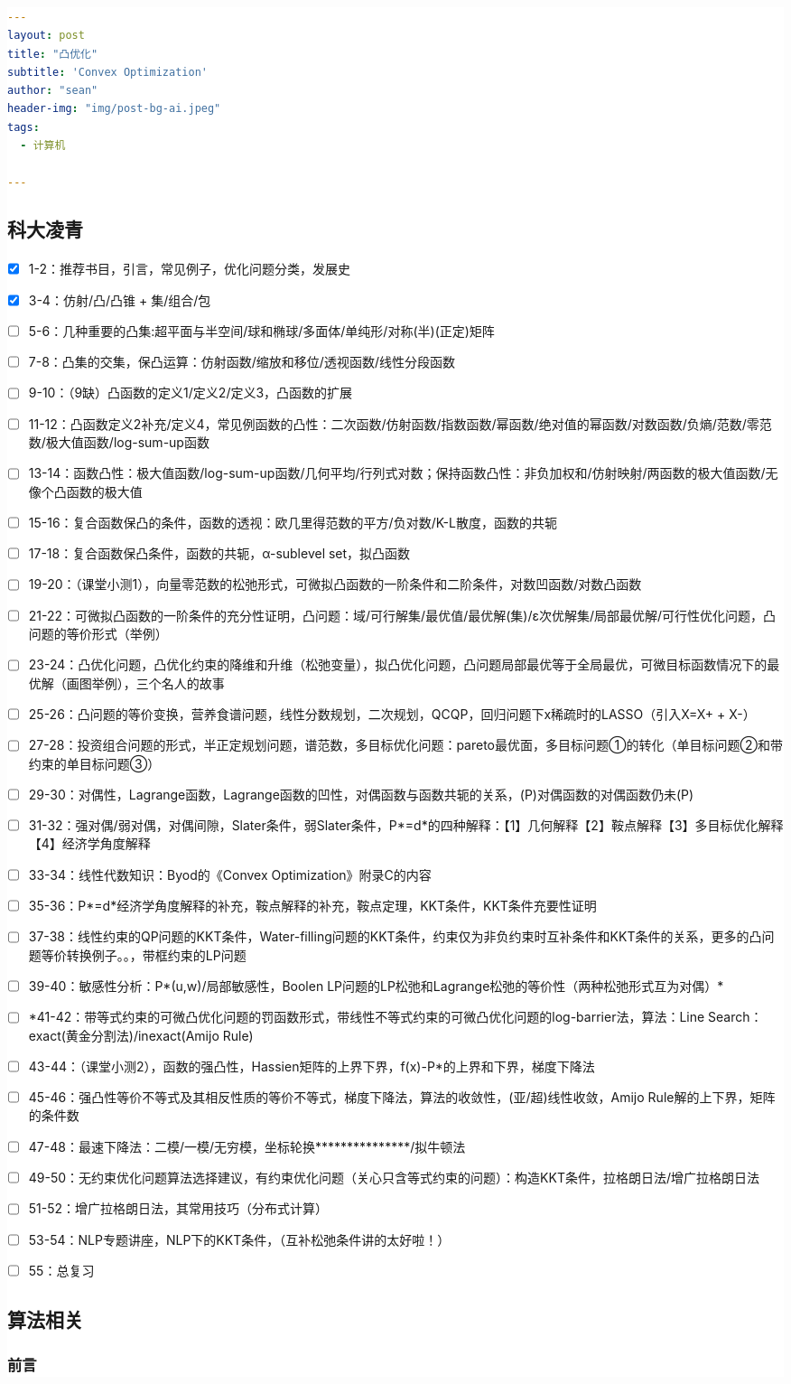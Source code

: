 ```yaml
---
layout: post
title: "凸优化"
subtitle: 'Convex Optimization'
author: "sean"
header-img: "img/post-bg-ai.jpeg"
tags:
  - 计算机

---
```




## 科大凌青

- [x] 1-2：推荐书目，引言，常见例子，优化问题分类，发展史
- [x] 3-4：仿射/凸/凸锥 + 集/组合/包
- [ ] 5-6：几种重要的凸集:超平面与半空间/球和椭球/多面体/单纯形/对称(半)(正定)矩阵
- [ ] 7-8：凸集的交集，保凸运算：仿射函数/缩放和移位/透视函数/线性分段函数
- [ ] 9-10：（9缺）凸函数的定义1/定义2/定义3，凸函数的扩展
- [ ] 11-12：凸函数定义2补充/定义4，常见例函数的凸性：二次函数/仿射函数/指数函数/幂函数/绝对值的幂函数/对数函数/负熵/范数/零范数/极大值函数/log-sum-up函数
- [ ] 13-14：函数凸性：极大值函数/log-sum-up函数/几何平均/行列式对数；保持函数凸性：非负加权和/仿射映射/两函数的极大值函数/无像个凸函数的极大值
- [ ] 15-16：复合函数保凸的条件，函数的透视：欧几里得范数的平方/负对数/K-L散度，函数的共轭
- [ ] 17-18：复合函数保凸条件，函数的共轭，α-sublevel set，拟凸函数
- [ ] 19-20：（课堂小测1），向量零范数的松弛形式，可微拟凸函数的一阶条件和二阶条件，对数凹函数/对数凸函数
- [ ] 21-22：可微拟凸函数的一阶条件的充分性证明，凸问题：域/可行解集/最优值/最优解(集)/ε次优解集/局部最优解/可行性优化问题，凸问题的等价形式（举例）
- [ ] 23-24：凸优化问题，凸优化约束的降维和升维（松弛变量），拟凸优化问题，凸问题局部最优等于全局最优，可微目标函数情况下的最优解（画图举例），三个名人的故事
- [ ] 25-26：凸问题的等价变换，营养食谱问题，线性分数规划，二次规划，QCQP，回归问题下x稀疏时的LASSO（引入X=X+ + X-）
- [ ] 27-28：投资组合问题的形式，半正定规划问题，谱范数，多目标优化问题：pareto最优面，多目标问题①的转化（单目标问题②和带约束的单目标问题③）
- [ ] 29-30：对偶性，Lagrange函数，Lagrange函数的凹性，对偶函数与函数共轭的关系，(P)对偶函数的对偶函数仍未(P)
- [ ] 31-32：强对偶/弱对偶，对偶间隙，Slater条件，弱Slater条件，P*=d*的四种解释：【1】几何解释【2】鞍点解释【3】多目标优化解释【4】经济学角度解释
- [ ] 33-34：线性代数知识：Byod的《Convex Optimization》附录C的内容
- [ ] 35-36：P*=d*经济学角度解释的补充，鞍点解释的补充，鞍点定理，KKT条件，KKT条件充要性证明
- [ ] 37-38：线性约束的QP问题的KKT条件，Water-filling问题的KKT条件，约束仅为非负约束时互补条件和KKT条件的关系，更多的凸问题等价转换例子。。，带框约束的LP问题
- [ ] 39-40：敏感性分析：P*(u,w)/局部敏感性，Boolen LP问题的LP松弛和Lagrange松弛的等价性（两种松弛形式互为对偶）*
- [ ] *41-42：带等式约束的可微凸优化问题的罚函数形式，带线性不等式约束的可微凸优化问题的log-barrier法，算法：Line Search：exact(黄金分割法)/inexact(Amijo Rule)
- [ ] 43-44：（课堂小测2），函数的强凸性，Hassien矩阵的上界下界，f(x)-P*的上界和下界，梯度下降法
- [ ] 45-46：强凸性等价不等式及其相反性质的等价不等式，梯度下降法，算法的收敛性，(亚/超)线性收敛，Amijo Rule解的上下界，矩阵的条件数
- [ ] 47-48：最速下降法：二模/一模/无穷模，坐标轮换***************/拟牛顿法
- [ ] 49-50：无约束优化问题算法选择建议，有约束优化问题（关心只含等式约束的问题）：构造KKT条件，拉格朗日法/增广拉格朗日法
- [ ] 51-52：增广拉格朗日法，其常用技巧（分布式计算）
- [ ] 53-54：NLP专题讲座，NLP下的KKT条件，（互补松弛条件讲的太好啦！）
- [ ] 55：总复习



## 算法相关

### 前言
